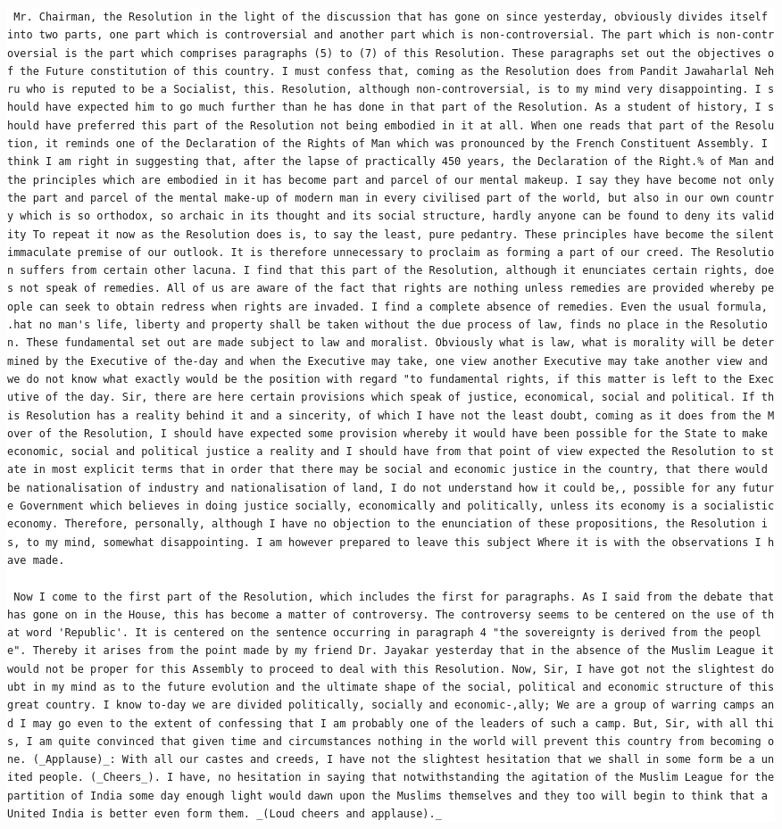      Mr. Chairman, the Resolution in the light of the discussion that has gone on since yesterday, obviously divides itself into two parts, one part which is controversial and another part which is non-controversial. The part which is non-controversial is the part which comprises paragraphs (5) to (7) of this Resolution. These paragraphs set out the objectives of the Future constitution of this country. I must confess that, coming as the Resolution does from Pandit Jawaharlal Nehru who is reputed to be a Socialist, this. Resolution, although non-controversial, is to my mind very disappointing. I should have expected him to go much further than he has done in that part of the Resolution. As a student of history, I should have preferred this part of the Resolution not being embodied in it at all. When one reads that part of the Resolution, it reminds one of the Declaration of the Rights of Man which was pronounced by the French Constituent Assembly. I think I am right in suggesting that, after the lapse of practically 450 years, the Declaration of the Right.% of Man and the principles which are embodied in it has become part and parcel of our mental makeup. I say they have become not only the part and parcel of the mental make-up of modern man in every civilised part of the world, but also in our own country which is so orthodox, so archaic in its thought and its social structure, hardly anyone can be found to deny its validity To repeat it now as the Resolution does is, to say the least, pure pedantry. These principles have become the silent immaculate premise of our outlook. It is therefore unnecessary to proclaim as forming a part of our creed. The Resolution suffers from certain other lacuna. I find that this part of the Resolution, although it enunciates certain rights, does not speak of remedies. All of us are aware of the fact that rights are nothing unless remedies are provided whereby people can seek to obtain redress when rights are invaded. I find a complete absence of remedies. Even the usual formula, .hat no man's life, liberty and property shall be taken without the due process of law, finds no place in the Resolution. These fundamental set out are made subject to law and moralist. Obviously what is law, what is morality will be determined by the Executive of the-day and when the Executive may take, one view another Executive may take another view and we do not know what exactly would be the position with regard "to fundamental rights, if this matter is left to the Executive of the day. Sir, there are here certain provisions which speak of justice, economical, social and political. If this Resolution has a reality behind it and a sincerity, of which I have not the least doubt, coming as it does from the Mover of the Resolution, I should have expected some provision whereby it would have been possible for the State to make economic, social and political justice a reality and I should have from that point of view expected the Resolution to state in most explicit terms that in order that there may be social and economic justice in the country, that there would be nationalisation of industry and nationalisation of land, I do not understand how it could be,, possible for any future Government which believes in doing justice socially, economically and politically, unless its economy is a socialistic economy. Therefore, personally, although I have no objection to the enunciation of these propositions, the Resolution is, to my mind, somewhat disappointing. I am however prepared to leave this subject Where it is with the observations I have made.

     Now I come to the first part of the Resolution, which includes the first for paragraphs. As I said from the debate that has gone on in the House, this has become a matter of controversy. The controversy seems to be centered on the use of that word 'Republic'. It is centered on the sentence occurring in paragraph 4 "the sovereignty is derived from the people". Thereby it arises from the point made by my friend Dr. Jayakar yesterday that in the absence of the Muslim League it would not be proper for this Assembly to proceed to deal with this Resolution. Now, Sir, I have got not the slightest doubt in my mind as to the future evolution and the ultimate shape of the social, political and economic structure of this great country. I know to-day we are divided politically, socially and economic-,ally; We are a group of warring camps and I may go even to the extent of confessing that I am probably one of the leaders of such a camp. But, Sir, with all this, I am quite convinced that given time and circumstances nothing in the world will prevent this country from becoming one. (_Applause)_: With all our castes and creeds, I have not the slightest hesitation that we shall in some form be a united people. (_Cheers_). I have, no hesitation in saying that notwithstanding the agitation of the Muslim League for the partition of India some day enough light would dawn upon the Muslims themselves and they too will begin to think that a United India is better even form them. _(Loud cheers and applause)._
